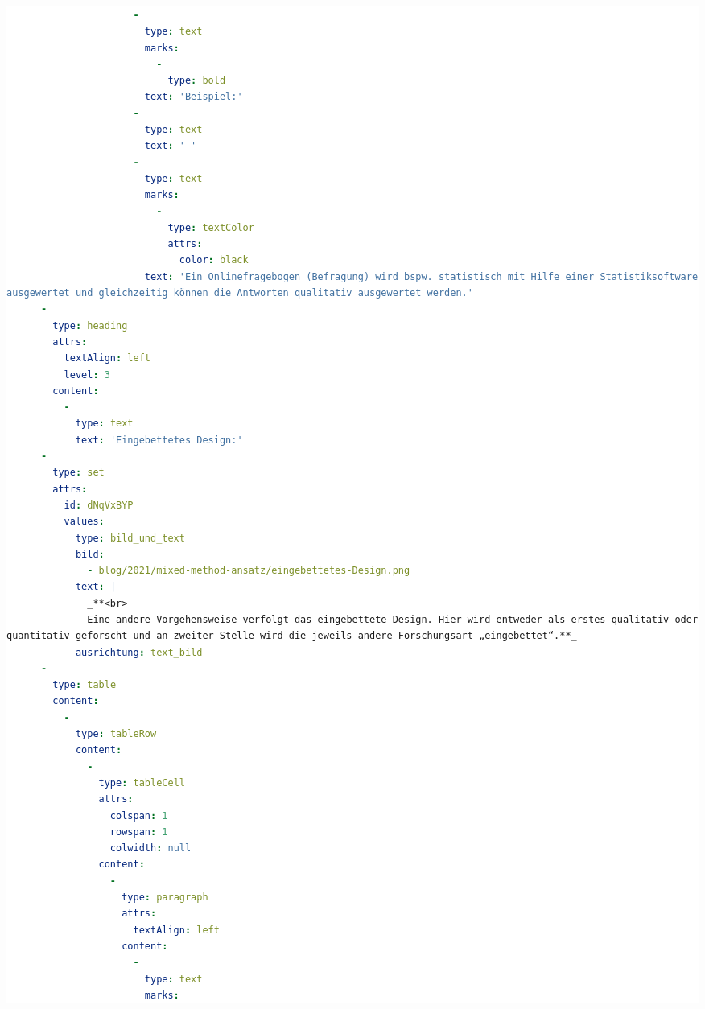 ```yaml
                      -
                        type: text
                        marks:
                          -
                            type: bold
                        text: 'Beispiel:'
                      -
                        type: text
                        text: ' '
                      -
                        type: text
                        marks:
                          -
                            type: textColor
                            attrs:
                              color: black
                        text: 'Ein Onlinefragebogen (Befragung) wird bspw. statistisch mit Hilfe einer Statistiksoftware ausgewertet und gleichzeitig können die Antworten qualitativ ausgewertet werden.'
      -
        type: heading
        attrs:
          textAlign: left
          level: 3
        content:
          -
            type: text
            text: 'Eingebettetes Design:'
      -
        type: set
        attrs:
          id: dNqVxBYP
          values:
            type: bild_und_text
            bild:
              - blog/2021/mixed-method-ansatz/eingebettetes-Design.png
            text: |-
              _**<br>
              Eine andere Vorgehensweise verfolgt das eingebettete Design. Hier wird entweder als erstes qualitativ oder quantitativ geforscht und an zweiter Stelle wird die jeweils andere Forschungsart „eingebettet“.**_
            ausrichtung: text_bild
      -
        type: table
        content:
          -
            type: tableRow
            content:
              -
                type: tableCell
                attrs:
                  colspan: 1
                  rowspan: 1
                  colwidth: null
                content:
                  -
                    type: paragraph
                    attrs:
                      textAlign: left
                    content:
                      -
                        type: text
                        marks:
```